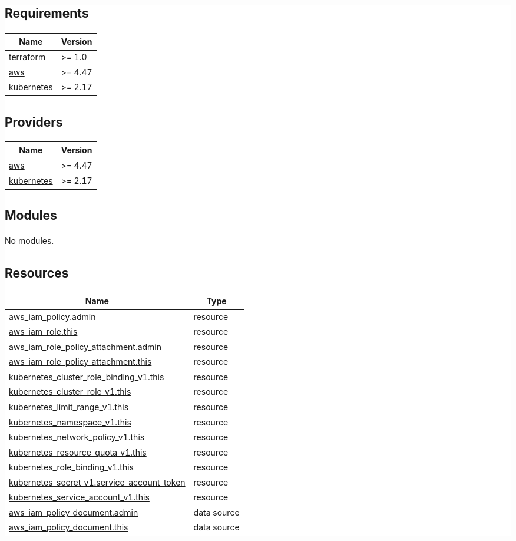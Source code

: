 
## Requirements

| Name | Version |
|------|---------|
| <a name="requirement_terraform"></a> [terraform](#requirement\_terraform) | >= 1.0 |
| <a name="requirement_aws"></a> [aws](#requirement\_aws) | >= 4.47 |
| <a name="requirement_kubernetes"></a> [kubernetes](#requirement\_kubernetes) | >= 2.17 |

## Providers

| Name | Version |
|------|---------|
| <a name="provider_aws"></a> [aws](#provider\_aws) | >= 4.47 |
| <a name="provider_kubernetes"></a> [kubernetes](#provider\_kubernetes) | >= 2.17 |

## Modules

No modules.

## Resources

| Name | Type |
|------|------|
| [aws_iam_policy.admin](https://registry.terraform.io/providers/hashicorp/aws/latest/docs/resources/iam_policy) | resource |
| [aws_iam_role.this](https://registry.terraform.io/providers/hashicorp/aws/latest/docs/resources/iam_role) | resource |
| [aws_iam_role_policy_attachment.admin](https://registry.terraform.io/providers/hashicorp/aws/latest/docs/resources/iam_role_policy_attachment) | resource |
| [aws_iam_role_policy_attachment.this](https://registry.terraform.io/providers/hashicorp/aws/latest/docs/resources/iam_role_policy_attachment) | resource |
| [kubernetes_cluster_role_binding_v1.this](https://registry.terraform.io/providers/hashicorp/kubernetes/latest/docs/resources/cluster_role_binding_v1) | resource |
| [kubernetes_cluster_role_v1.this](https://registry.terraform.io/providers/hashicorp/kubernetes/latest/docs/resources/cluster_role_v1) | resource |
| [kubernetes_limit_range_v1.this](https://registry.terraform.io/providers/hashicorp/kubernetes/latest/docs/resources/limit_range_v1) | resource |
| [kubernetes_namespace_v1.this](https://registry.terraform.io/providers/hashicorp/kubernetes/latest/docs/resources/namespace_v1) | resource |
| [kubernetes_network_policy_v1.this](https://registry.terraform.io/providers/hashicorp/kubernetes/latest/docs/resources/network_policy_v1) | resource |
| [kubernetes_resource_quota_v1.this](https://registry.terraform.io/providers/hashicorp/kubernetes/latest/docs/resources/resource_quota_v1) | resource |
| [kubernetes_role_binding_v1.this](https://registry.terraform.io/providers/hashicorp/kubernetes/latest/docs/resources/role_binding_v1) | resource |
| [kubernetes_secret_v1.service_account_token](https://registry.terraform.io/providers/hashicorp/kubernetes/latest/docs/resources/secret_v1) | resource |
| [kubernetes_service_account_v1.this](https://registry.terraform.io/providers/hashicorp/kubernetes/latest/docs/resources/service_account_v1) | resource |
| [aws_iam_policy_document.admin](https://registry.terraform.io/providers/hashicorp/aws/latest/docs/data-sources/iam_policy_document) | data source |
| [aws_iam_policy_document.this](https://registry.terraform.io/providers/hashicorp/aws/latest/docs/data-sources/iam_policy_document) | data source |
